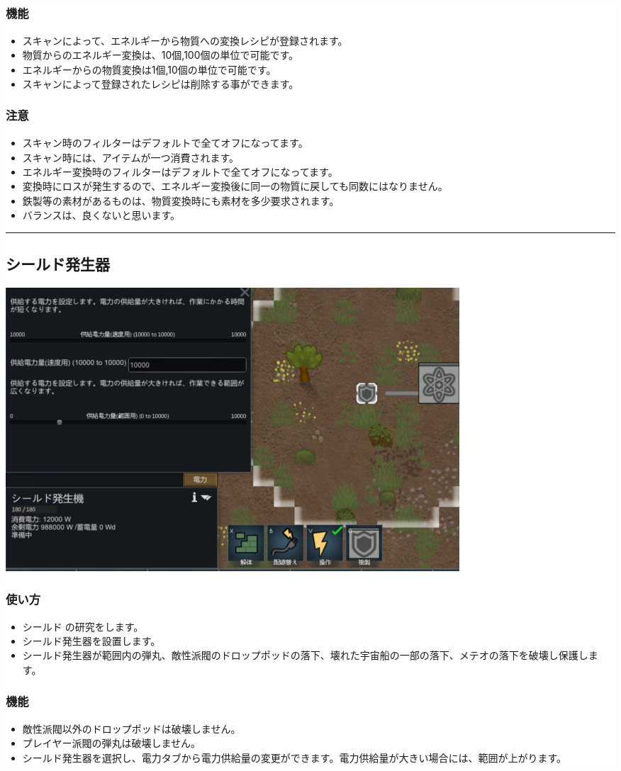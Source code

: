 ### 機能
- スキャンによって、エネルギーから物質への変換レシピが登録されます。
- 物質からのエネルギー変換は、10個,100個の単位で可能です。
- エネルギーからの物質変換は1個,10個の単位で可能です。
- スキャンによって登録されたレシピは削除する事ができます。

### 注意
- スキャン時のフィルターはデフォルトで全てオフになってます。
- スキャン時には、アイテムが一つ消費されます。
- エネルギー変換時のフィルターはデフォルトで全てオフになってます。
- 変換時にロスが発生するので、エネルギー変換後に同一の物質に戻しても同数にはなりません。
- 鉄製等の素材があるものは、物質変換時にも素材を多少要求されます。
- バランスは、良くないと思います。

---
## シールド発生器

![シールド発生器](/Source/Desc_Shield.png)

### 使い方
- シールド の研究をします。
- シールド発生器を設置します。
- シールド発生器が範囲内の弾丸、敵性派閥のドロップポッドの落下、壊れた宇宙船の一部の落下、メテオの落下を破壊し保護します。

### 機能
- 敵性派閥以外のドロップポッドは破壊しません。
- プレイヤー派閥の弾丸は破壊しません。
- シールド発生器を選択し、電力タブから電力供給量の変更ができます。電力供給量が大きい場合には、範囲が上がります。
